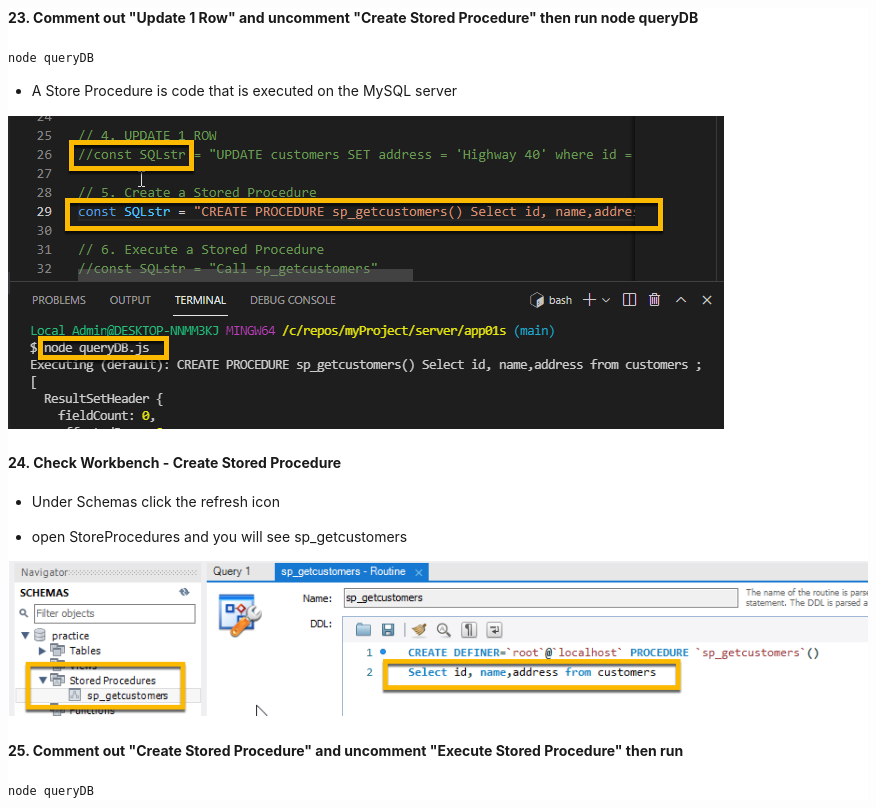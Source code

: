#### 23. Comment out "Update 1 Row" and uncomment "Create Stored Procedure" then run node queryDB

```
node queryDB
```

- A Store Procedure is code that is executed on the MySQL server

![Node-create-stored-procedure](images/fr0102-28_Node-create-stored-procedure.png "Node-create-stored-procedure")

#### 24. Check Workbench - Create Stored Procedure

- Under Schemas click the refresh icon

- open StoreProcedures and you will see sp_getcustomers

![Node-create-stored-procedure-workbench](images/fr0102-28_Node-create-stored-procedure-workbench.png "Node-create-stored-procedure-workbench")

#### 25. Comment out "Create Stored Procedure" and uncomment "Execute Stored Procedure" then run 

```
node queryDB
```

